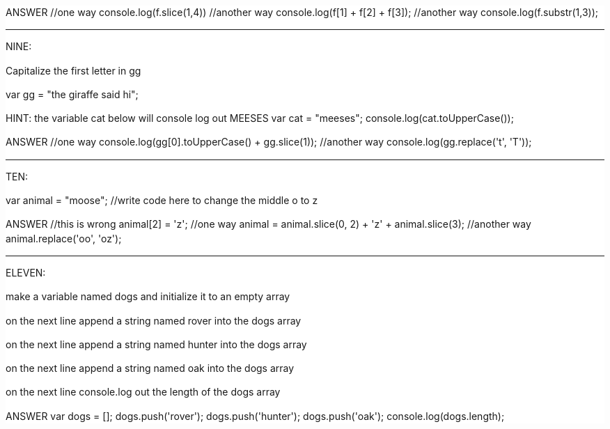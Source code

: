 ANSWER
//one way
console.log(f.slice(1,4))
//another way
console.log(f[1] + f[2] + f[3]);
//another way
console.log(f.substr(1,3));

---------------------------------------------------------------------------
NINE:

Capitalize the first letter in gg

var gg = "the giraffe said hi";

HINT: the variable cat below will console log out MEESES
var cat = "meeses";
console.log(cat.toUpperCase());


ANSWER
//one way
console.log(gg[0].toUpperCase() + gg.slice(1));
//another way
console.log(gg.replace('t', 'T'));


---------------------------------------------------------------------------
TEN:

var animal = "moose";
//write code here to change the middle o to z

ANSWER
//this is wrong
animal[2] = 'z';
//one way
animal = animal.slice(0, 2) + 'z' + animal.slice(3);
//another way
animal.replace('oo', 'oz');

---------------------------------------------------------------------------
ELEVEN:

make a variable named dogs and initialize it to an empty array

on the next line append a string named rover into the dogs array

on the next line append a string named hunter into the dogs array

on the next line append a string named oak into the dogs array

on the next line console.log out the length of the dogs array

ANSWER
var dogs = [];
dogs.push('rover');
dogs.push('hunter');
dogs.push('oak');
console.log(dogs.length);
